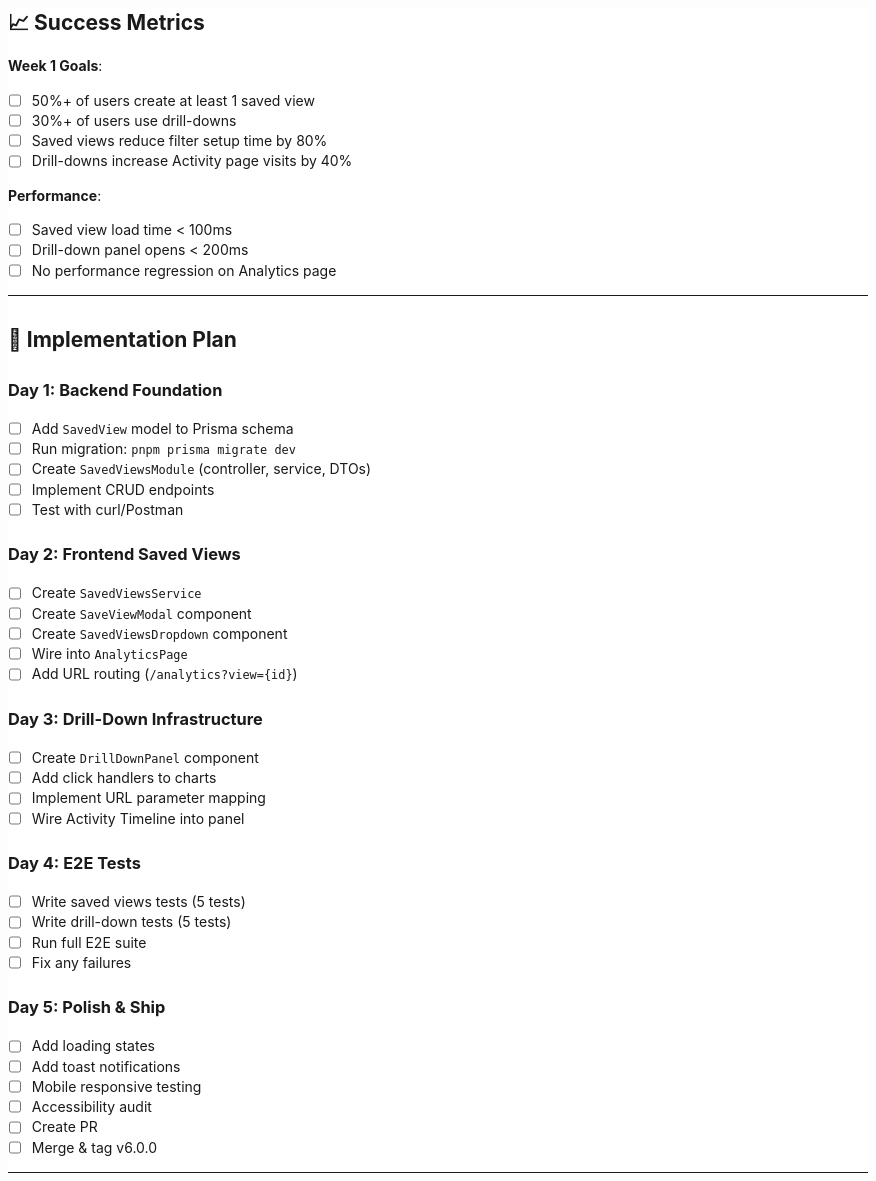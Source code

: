 
## 📈 **Success Metrics**

**Week 1 Goals**:
- [ ] 50%+ of users create at least 1 saved view
- [ ] 30%+ of users use drill-downs
- [ ] Saved views reduce filter setup time by 80%
- [ ] Drill-downs increase Activity page visits by 40%

**Performance**:
- [ ] Saved view load time < 100ms
- [ ] Drill-down panel opens < 200ms
- [ ] No performance regression on Analytics page

---

## 🚀 **Implementation Plan**

### **Day 1: Backend Foundation**
- [ ] Add `SavedView` model to Prisma schema
- [ ] Run migration: `pnpm prisma migrate dev`
- [ ] Create `SavedViewsModule` (controller, service, DTOs)
- [ ] Implement CRUD endpoints
- [ ] Test with curl/Postman

### **Day 2: Frontend Saved Views**
- [ ] Create `SavedViewsService`
- [ ] Create `SaveViewModal` component
- [ ] Create `SavedViewsDropdown` component
- [ ] Wire into `AnalyticsPage`
- [ ] Add URL routing (`/analytics?view={id}`)

### **Day 3: Drill-Down Infrastructure**
- [ ] Create `DrillDownPanel` component
- [ ] Add click handlers to charts
- [ ] Implement URL parameter mapping
- [ ] Wire Activity Timeline into panel

### **Day 4: E2E Tests**
- [ ] Write saved views tests (5 tests)
- [ ] Write drill-down tests (5 tests)
- [ ] Run full E2E suite
- [ ] Fix any failures

### **Day 5: Polish & Ship**
- [ ] Add loading states
- [ ] Add toast notifications
- [ ] Mobile responsive testing
- [ ] Accessibility audit
- [ ] Create PR
- [ ] Merge & tag v6.0.0

---